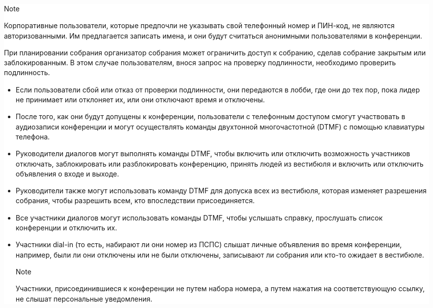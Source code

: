 > [!NOTE]
> Корпоративные пользователи, которые предпочли не указывать свой телефонный номер и ПИН-код, не являются авторизованными. Им предлагается записать имена, и они будут считаться анонимными пользователями в конференции. 
  
При планировании собрания организатор собрания может ограничить доступ к собранию, сделав собрание закрытым или заблокированным. В этом случае пользователям, внося запрос на проверку подлинности, необходимо проверить подлинность. 
  
- Если пользователи сбой или отказ от проверки подлинности, они передаются в лобби, где они до тех пор, пока лидер не принимает или отклоняет их, или они отключают время и отключены.
    
- После того, как они будут допущены к конференции, пользователи с телефонным доступом смогут участвовать в аудиозаписи конференции и могут осуществлять команды двухтонной многочастотной (DTMF) с помощью клавиатуры телефона.
    
- Руководители диалогов могут выполнять команды DTMF, чтобы включить или отключить возможность участников отключать, заблокировать или разблокировать конференцию, принять людей из вестибюля и включить или отключить объявления о входе и выходе.
    
- Руководители также могут использовать команду DTMF для допуска всех из вестибюля, которая изменяет разрешения собрания, чтобы разрешить всем, кто впоследствии присоединяется. 
    
- Все участники диалогов могут использовать команды DTMF, чтобы услышать справку, прослушать список конференции и отключить их.
    
- Участники dial-in (то есть, набирают ли они номер из ПСПС) слышат личные объявления во время конференции, например, были ли они отключены или не были отключены, записывают ли собрания или кто-то ожидает в вестибюле.
    
    > [!NOTE]
    > Участники, присоединившиеся к конференции не путем набора номера, а путем нажатия на соответствующую ссылку, не слышат персональные уведомления. 
  

